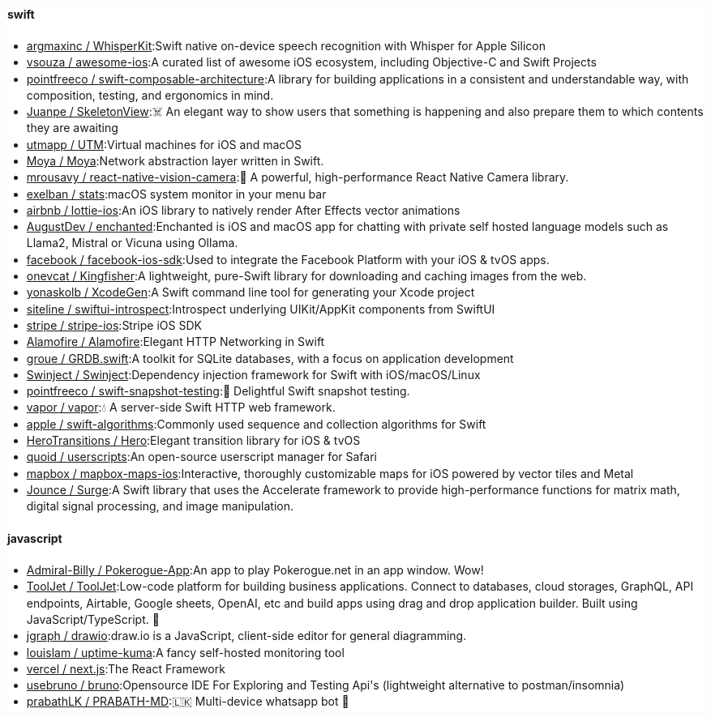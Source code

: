 #### swift
* [argmaxinc / WhisperKit](https://github.com/argmaxinc/WhisperKit):Swift native on-device speech recognition with Whisper for Apple Silicon
* [vsouza / awesome-ios](https://github.com/vsouza/awesome-ios):A curated list of awesome iOS ecosystem, including Objective-C and Swift Projects
* [pointfreeco / swift-composable-architecture](https://github.com/pointfreeco/swift-composable-architecture):A library for building applications in a consistent and understandable way, with composition, testing, and ergonomics in mind.
* [Juanpe / SkeletonView](https://github.com/Juanpe/SkeletonView):☠️ An elegant way to show users that something is happening and also prepare them to which contents they are awaiting
* [utmapp / UTM](https://github.com/utmapp/UTM):Virtual machines for iOS and macOS
* [Moya / Moya](https://github.com/Moya/Moya):Network abstraction layer written in Swift.
* [mrousavy / react-native-vision-camera](https://github.com/mrousavy/react-native-vision-camera):📸 A powerful, high-performance React Native Camera library.
* [exelban / stats](https://github.com/exelban/stats):macOS system monitor in your menu bar
* [airbnb / lottie-ios](https://github.com/airbnb/lottie-ios):An iOS library to natively render After Effects vector animations
* [AugustDev / enchanted](https://github.com/AugustDev/enchanted):Enchanted is iOS and macOS app for chatting with private self hosted language models such as Llama2, Mistral or Vicuna using Ollama.
* [facebook / facebook-ios-sdk](https://github.com/facebook/facebook-ios-sdk):Used to integrate the Facebook Platform with your iOS & tvOS apps.
* [onevcat / Kingfisher](https://github.com/onevcat/Kingfisher):A lightweight, pure-Swift library for downloading and caching images from the web.
* [yonaskolb / XcodeGen](https://github.com/yonaskolb/XcodeGen):A Swift command line tool for generating your Xcode project
* [siteline / swiftui-introspect](https://github.com/siteline/swiftui-introspect):Introspect underlying UIKit/AppKit components from SwiftUI
* [stripe / stripe-ios](https://github.com/stripe/stripe-ios):Stripe iOS SDK
* [Alamofire / Alamofire](https://github.com/Alamofire/Alamofire):Elegant HTTP Networking in Swift
* [groue / GRDB.swift](https://github.com/groue/GRDB.swift):A toolkit for SQLite databases, with a focus on application development
* [Swinject / Swinject](https://github.com/Swinject/Swinject):Dependency injection framework for Swift with iOS/macOS/Linux
* [pointfreeco / swift-snapshot-testing](https://github.com/pointfreeco/swift-snapshot-testing):📸 Delightful Swift snapshot testing.
* [vapor / vapor](https://github.com/vapor/vapor):💧 A server-side Swift HTTP web framework.
* [apple / swift-algorithms](https://github.com/apple/swift-algorithms):Commonly used sequence and collection algorithms for Swift
* [HeroTransitions / Hero](https://github.com/HeroTransitions/Hero):Elegant transition library for iOS & tvOS
* [quoid / userscripts](https://github.com/quoid/userscripts):An open-source userscript manager for Safari
* [mapbox / mapbox-maps-ios](https://github.com/mapbox/mapbox-maps-ios):Interactive, thoroughly customizable maps for iOS powered by vector tiles and Metal
* [Jounce / Surge](https://github.com/Jounce/Surge):A Swift library that uses the Accelerate framework to provide high-performance functions for matrix math, digital signal processing, and image manipulation.

#### javascript
* [Admiral-Billy / Pokerogue-App](https://github.com/Admiral-Billy/Pokerogue-App):An app to play Pokerogue.net in an app window. Wow!
* [ToolJet / ToolJet](https://github.com/ToolJet/ToolJet):Low-code platform for building business applications. Connect to databases, cloud storages, GraphQL, API endpoints, Airtable, Google sheets, OpenAI, etc and build apps using drag and drop application builder. Built using JavaScript/TypeScript. 🚀
* [jgraph / drawio](https://github.com/jgraph/drawio):draw.io is a JavaScript, client-side editor for general diagramming.
* [louislam / uptime-kuma](https://github.com/louislam/uptime-kuma):A fancy self-hosted monitoring tool
* [vercel / next.js](https://github.com/vercel/next.js):The React Framework
* [usebruno / bruno](https://github.com/usebruno/bruno):Opensource IDE For Exploring and Testing Api's (lightweight alternative to postman/insomnia)
* [prabathLK / PRABATH-MD](https://github.com/prabathLK/PRABATH-MD):🇱🇰 Multi-device whatsapp bot 🎉